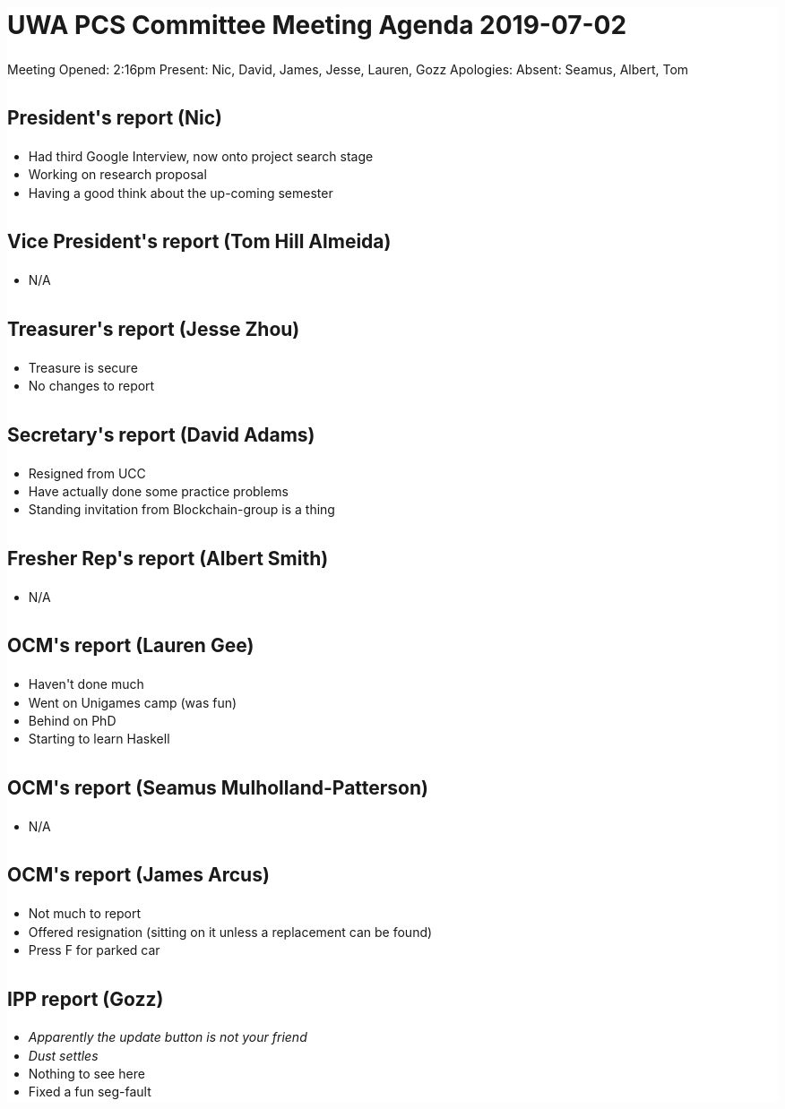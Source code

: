 # UWA PCS Committee Meeting Agenda 2019-07-02

Meeting Opened: 2:16pm
Present: Nic, David, James, Jesse, Lauren, Gozz
Apologies:
Absent: Seamus, Albert, Tom

## President's report (Nic)
  - Had third Google Interview, now onto project search stage
  - Working on research proposal
  - Having a good think about the up-coming semester
  
## Vice President's report (Tom Hill Almeida)
  - N/A

## Treasurer's report (Jesse Zhou)
  - Treasure is secure
  - No changes to report

## Secretary's report (David Adams)
  - Resigned from UCC 
  - Have actually done some practice problems
  - Standing invitation from Blockchain-group is a thing
  
## Fresher Rep's report (Albert Smith)
  - N/A
  
## OCM's report (Lauren Gee)
  - Haven't done much
  - Went on Unigames camp (was fun)
  - Behind on PhD
  - Starting to learn Haskell

## OCM's report (Seamus Mulholland-Patterson)
  - N/A
  
## OCM's report (James Arcus)
  - Not much to report
  - Offered resignation (sitting on it unless a replacement can be found)
  - Press F for parked car 
  
## IPP report (Gozz)
  - *Apparently the update button is not your friend*
  - *Dust settles*
  - Nothing to see here
  - Fixed a fun seg-fault
